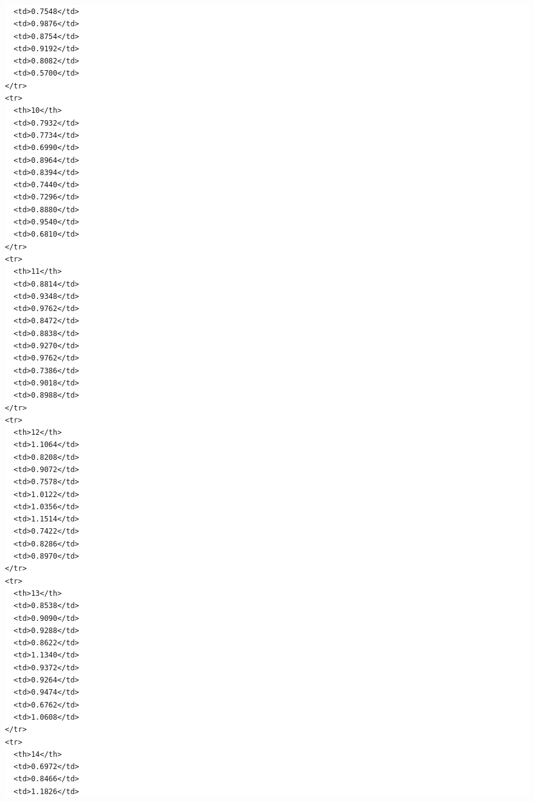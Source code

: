       <td>0.7548</td>
      <td>0.9876</td>
      <td>0.8754</td>
      <td>0.9192</td>
      <td>0.8082</td>
      <td>0.5700</td>
    </tr>
    <tr>
      <th>10</th>
      <td>0.7932</td>
      <td>0.7734</td>
      <td>0.6990</td>
      <td>0.8964</td>
      <td>0.8394</td>
      <td>0.7440</td>
      <td>0.7296</td>
      <td>0.8880</td>
      <td>0.9540</td>
      <td>0.6810</td>
    </tr>
    <tr>
      <th>11</th>
      <td>0.8814</td>
      <td>0.9348</td>
      <td>0.9762</td>
      <td>0.8472</td>
      <td>0.8838</td>
      <td>0.9270</td>
      <td>0.9762</td>
      <td>0.7386</td>
      <td>0.9018</td>
      <td>0.8988</td>
    </tr>
    <tr>
      <th>12</th>
      <td>1.1064</td>
      <td>0.8208</td>
      <td>0.9072</td>
      <td>0.7578</td>
      <td>1.0122</td>
      <td>1.0356</td>
      <td>1.1514</td>
      <td>0.7422</td>
      <td>0.8286</td>
      <td>0.8970</td>
    </tr>
    <tr>
      <th>13</th>
      <td>0.8538</td>
      <td>0.9090</td>
      <td>0.9288</td>
      <td>0.8622</td>
      <td>1.1340</td>
      <td>0.9372</td>
      <td>0.9264</td>
      <td>0.9474</td>
      <td>0.6762</td>
      <td>1.0608</td>
    </tr>
    <tr>
      <th>14</th>
      <td>0.6972</td>
      <td>0.8466</td>
      <td>1.1826</td>